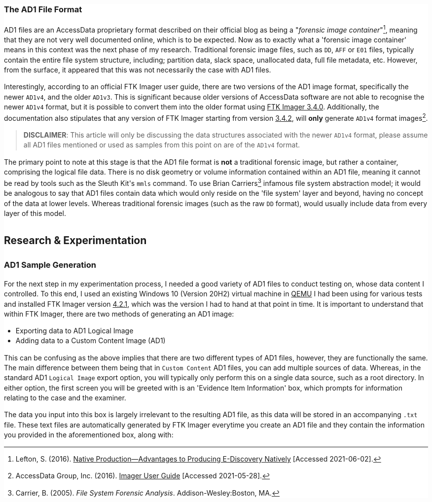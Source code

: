 ### The AD1 File Format

AD1 files are an AccessData proprietary format described on their official blog as being a "*forensic image container*"[^1], meaning that they are not very well documented online, which is to be expected. Now as to exactly what a 'forensic image container' means in this context was the next phase of my research. Traditional forensic image files, such as `DD`, `AFF` or `E01` files, typically contain the entire file system structure, including; partition data, slack space, unallocated data, full file metadata, etc. However, from the surface, it appeared that this was not necessarily the case with AD1 files.

Interestingly, according to an official FTK Imager user guide, there are two versions of the AD1 image format, specifically the newer `AD1v4`, and the older `AD1v3`. This is significant because older versions of AccessData software are not able to recognise the newer `AD1v4` format, but it is possible to convert them into the older format using [FTK Imager 3.4.0](https://accessdata.com/product-download/ftk-imager-version-3-4-0). Additionally, the documentation also stipulates that any version of FTK Imager starting from version [3.4.2](https://accessdata.com/product-download/ftk-imager-version-3-4-2), will **only** generate `AD1v4` format images[^2].

> **DISCLAIMER**: This article will only be discussing the data structures associated with the newer `AD1v4` format, please assume all AD1 files mentioned or used as samples from this point on are of the `AD1v4` format.

The primary point to note at this stage is that the AD1 file format is **not** a traditional forensic image, but rather a container, comprising the logical file data. There is no disk geometry or volume information contained within an AD1 file, meaning it cannot be read by tools such as the Sleuth Kit's `mmls` command. To use Brian Carriers[^3] infamous file system abstraction model; it would be analogous to say that AD1 files contain data which would only reside on the 'file system' layer and beyond, having no concept of the data at lower levels. Whereas traditional forensic images (such as the raw `DD` format), would usually include data from every layer of this model.

## Research & Experimentation

### AD1 Sample Generation

For the next step in my experimentation process, I needed a good variety of AD1 files to conduct testing on, whose data content I controlled. To this end, I used an existing Windows 10 (Version 20H2) virtual machine in [QEMU](https://www.qemu.org/) I had been using for various tests and installed FTK Imager version [4.2.1](https://accessdata.com/product-download/ftk-imager-version-4-2-1), which was the version I had to hand at that point in time. It is important to understand that within FTK Imager, there are two methods of generating an AD1 image:

* Exporting data to AD1 Logical Image
* Adding data to a Custom Content Image (AD1)

This can be confusing as the above implies that there are two different types of AD1 files, however, they are functionally the same. The main difference between them being that in `Custom Content` AD1 files, you can add multiple sources of data. Whereas, in the standard AD1 `Logical Image` export option, you will typically only perform this on a single data source, such as a root directory. In either option, the first screen you will be greeted with is an 'Evidence Item Information' box, which prompts for information relating to the case and the examiner. 

The data you input into this box is largely irrelevant to the resulting AD1 file, as this data will be stored in an accompanying `.txt` file. These text files are automatically generated by FTK Imager everytime you create an AD1 file and they contain the information you provided in the aforementioned box, along with:


[^1]: Lefton, S. (2016). [Native Production—Advantages to Producing E-Discovery Natively](https://accessdata.com/blog/native-productionadvantages-to-producing-e-discovery-natively) [Accessed 2021-06-02].
[^2]: AccessData Group, Inc. (2016). [Imager User Guide](https://s3.amazonaws.com/ad-pdf/FTKImager_UG.pdf) [Accessed 2021-05-28].
[^3]: Carrier, B. (2005). *File System Forensic Analysis*. Addison-Wesley:Boston, MA.
[^4]: Koruga, P. & Baca, M. (2010). *Analysis of B-tree Data Structure and its Usage in Computer Forensics*. University of Zagreb:Croatia.
[^5]: Gailly, J. & Adler, M. (2017). [zlib 1.2.11 Manual](https://www.zlib.net/manual.html#Constants) [Accessed 2021-06-01].